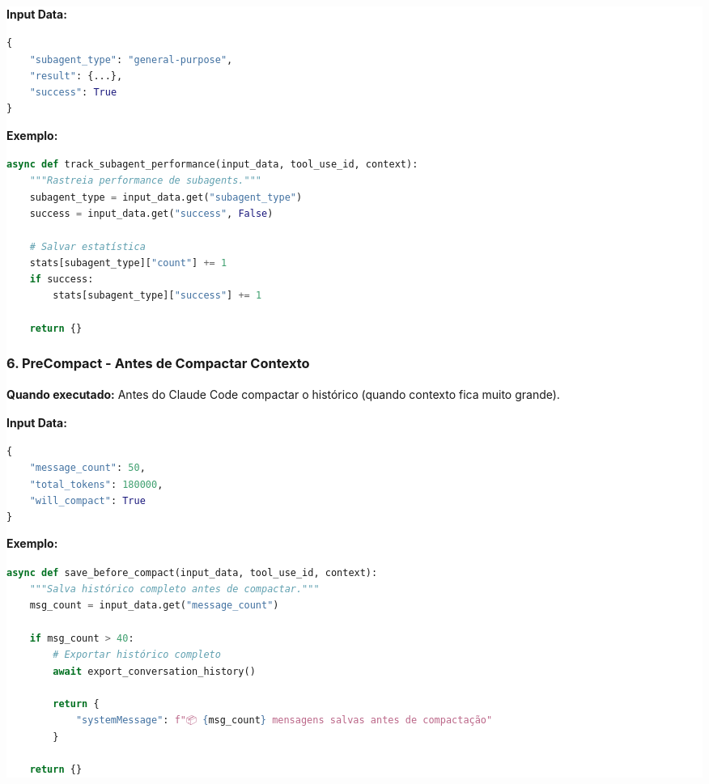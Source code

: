 **Input Data:**
```python
{
    "subagent_type": "general-purpose",
    "result": {...},
    "success": True
}
```

**Exemplo:**
```python
async def track_subagent_performance(input_data, tool_use_id, context):
    """Rastreia performance de subagents."""
    subagent_type = input_data.get("subagent_type")
    success = input_data.get("success", False)

    # Salvar estatística
    stats[subagent_type]["count"] += 1
    if success:
        stats[subagent_type]["success"] += 1

    return {}
```

### **6. PreCompact** - Antes de Compactar Contexto

**Quando executado:**
Antes do Claude Code compactar o histórico (quando contexto fica muito grande).

**Input Data:**
```python
{
    "message_count": 50,
    "total_tokens": 180000,
    "will_compact": True
}
```

**Exemplo:**
```python
async def save_before_compact(input_data, tool_use_id, context):
    """Salva histórico completo antes de compactar."""
    msg_count = input_data.get("message_count")

    if msg_count > 40:
        # Exportar histórico completo
        await export_conversation_history()

        return {
            "systemMessage": f"📦 {msg_count} mensagens salvas antes de compactação"
        }

    return {}
```
